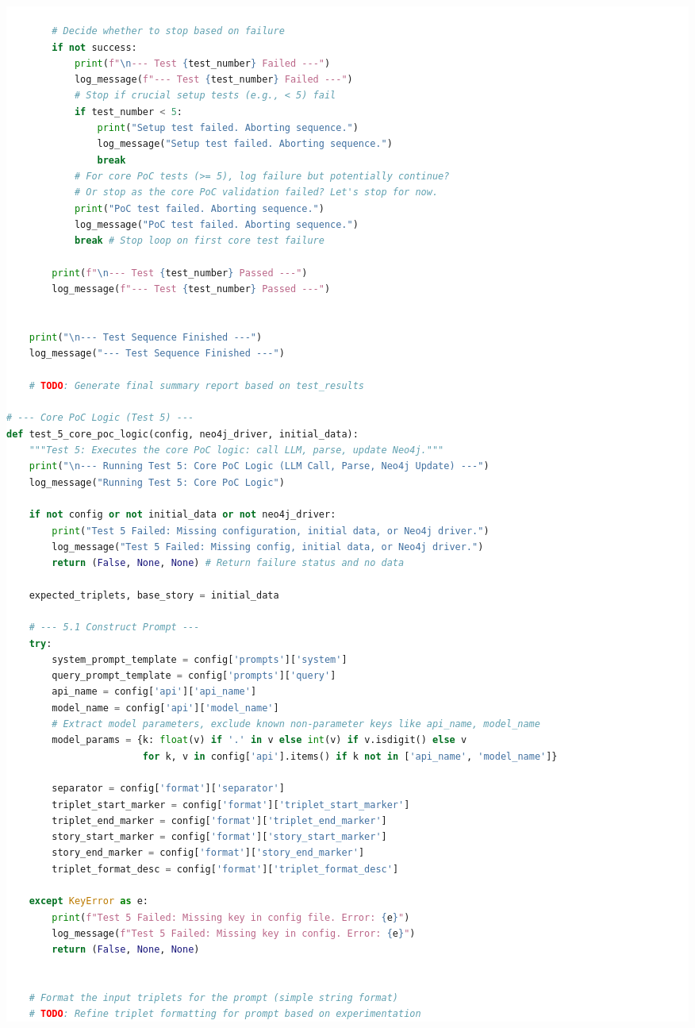 ```python

        # Decide whether to stop based on failure
        if not success:
            print(f"\n--- Test {test_number} Failed ---")
            log_message(f"--- Test {test_number} Failed ---")
            # Stop if crucial setup tests (e.g., < 5) fail
            if test_number < 5:
                print("Setup test failed. Aborting sequence.")
                log_message("Setup test failed. Aborting sequence.")
                break
            # For core PoC tests (>= 5), log failure but potentially continue?
            # Or stop as the core PoC validation failed? Let's stop for now.
            print("PoC test failed. Aborting sequence.")
            log_message("PoC test failed. Aborting sequence.")
            break # Stop loop on first core test failure

        print(f"\n--- Test {test_number} Passed ---")
        log_message(f"--- Test {test_number} Passed ---")


    print("\n--- Test Sequence Finished ---")
    log_message("--- Test Sequence Finished ---")

    # TODO: Generate final summary report based on test_results

# --- Core PoC Logic (Test 5) ---
def test_5_core_poc_logic(config, neo4j_driver, initial_data):
    """Test 5: Executes the core PoC logic: call LLM, parse, update Neo4j."""
    print("\n--- Running Test 5: Core PoC Logic (LLM Call, Parse, Neo4j Update) ---")
    log_message("Running Test 5: Core PoC Logic")

    if not config or not initial_data or not neo4j_driver:
        print("Test 5 Failed: Missing configuration, initial data, or Neo4j driver.")
        log_message("Test 5 Failed: Missing config, initial data, or Neo4j driver.")
        return (False, None, None) # Return failure status and no data

    expected_triplets, base_story = initial_data

    # --- 5.1 Construct Prompt ---
    try:
        system_prompt_template = config['prompts']['system']
        query_prompt_template = config['prompts']['query']
        api_name = config['api']['api_name']
        model_name = config['api']['model_name']
        # Extract model parameters, exclude known non-parameter keys like api_name, model_name
        model_params = {k: float(v) if '.' in v else int(v) if v.isdigit() else v
                        for k, v in config['api'].items() if k not in ['api_name', 'model_name']}

        separator = config['format']['separator']
        triplet_start_marker = config['format']['triplet_start_marker']
        triplet_end_marker = config['format']['triplet_end_marker']
        story_start_marker = config['format']['story_start_marker']
        story_end_marker = config['format']['story_end_marker']
        triplet_format_desc = config['format']['triplet_format_desc']

    except KeyError as e:
        print(f"Test 5 Failed: Missing key in config file. Error: {e}")
        log_message(f"Test 5 Failed: Missing key in config. Error: {e}")
        return (False, None, None)


    # Format the input triplets for the prompt (simple string format)
    # TODO: Refine triplet formatting for prompt based on experimentation
```